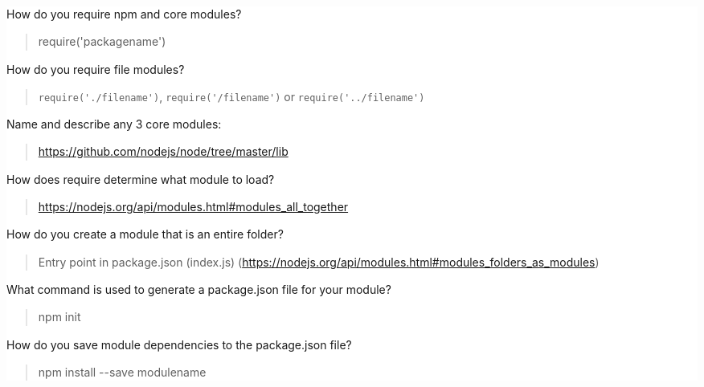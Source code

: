 How do you require npm and core modules?
> require('packagename')

How do you require file modules?
> `require('./filename')`, `require('/filename')` or `require('../filename')`

Name and describe any 3 core modules:
> https://github.com/nodejs/node/tree/master/lib

How does require determine what module to load?
> https://nodejs.org/api/modules.html#modules_all_together

How do you create a module that is an entire folder?
> Entry point in package.json (index.js) (https://nodejs.org/api/modules.html#modules_folders_as_modules)

What command is used to generate a package.json file for your module?
> npm init

How do you save module dependencies to the package.json file?
> npm install --save modulename
